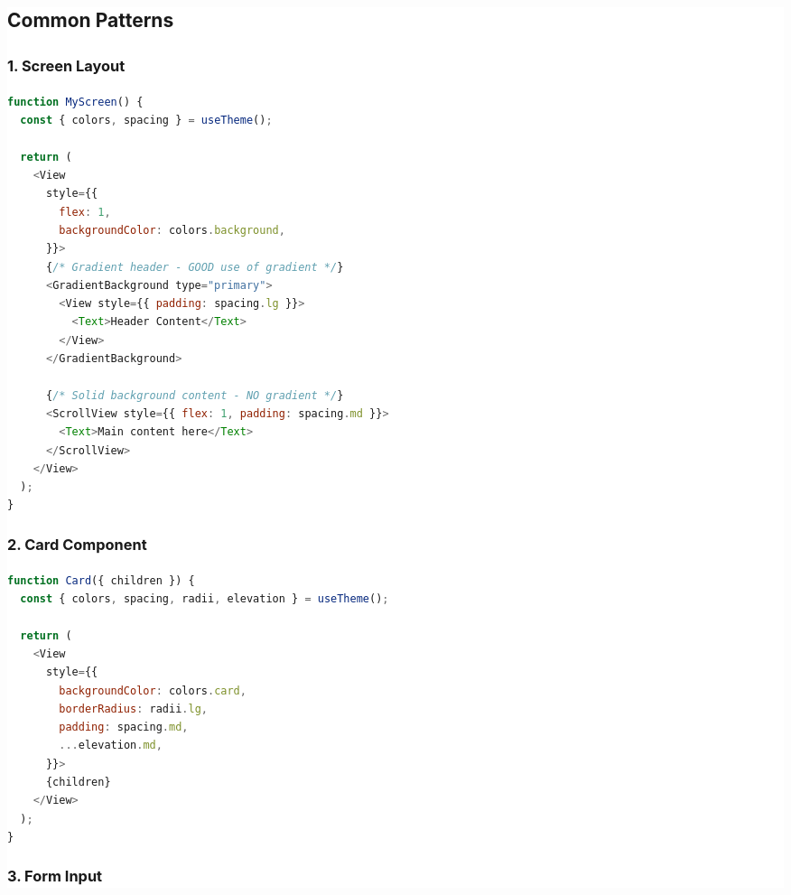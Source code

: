 ## Common Patterns

### 1. Screen Layout

```javascript
function MyScreen() {
  const { colors, spacing } = useTheme();

  return (
    <View
      style={{
        flex: 1,
        backgroundColor: colors.background,
      }}>
      {/* Gradient header - GOOD use of gradient */}
      <GradientBackground type="primary">
        <View style={{ padding: spacing.lg }}>
          <Text>Header Content</Text>
        </View>
      </GradientBackground>

      {/* Solid background content - NO gradient */}
      <ScrollView style={{ flex: 1, padding: spacing.md }}>
        <Text>Main content here</Text>
      </ScrollView>
    </View>
  );
}
```

### 2. Card Component

```javascript
function Card({ children }) {
  const { colors, spacing, radii, elevation } = useTheme();

  return (
    <View
      style={{
        backgroundColor: colors.card,
        borderRadius: radii.lg,
        padding: spacing.md,
        ...elevation.md,
      }}>
      {children}
    </View>
  );
}
```

### 3. Form Input
